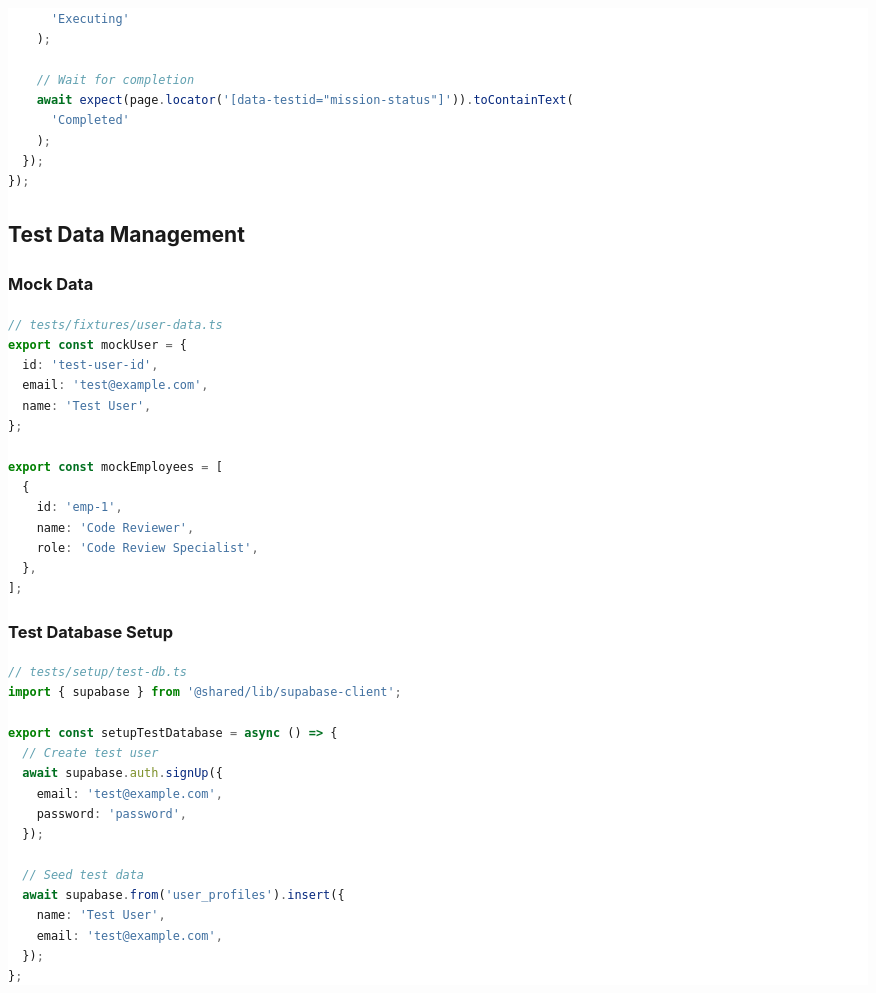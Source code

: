 ```typescript
      'Executing'
    );

    // Wait for completion
    await expect(page.locator('[data-testid="mission-status"]')).toContainText(
      'Completed'
    );
  });
});
```

## Test Data Management

### Mock Data

```typescript
// tests/fixtures/user-data.ts
export const mockUser = {
  id: 'test-user-id',
  email: 'test@example.com',
  name: 'Test User',
};

export const mockEmployees = [
  {
    id: 'emp-1',
    name: 'Code Reviewer',
    role: 'Code Review Specialist',
  },
];
```

### Test Database Setup

```typescript
// tests/setup/test-db.ts
import { supabase } from '@shared/lib/supabase-client';

export const setupTestDatabase = async () => {
  // Create test user
  await supabase.auth.signUp({
    email: 'test@example.com',
    password: 'password',
  });

  // Seed test data
  await supabase.from('user_profiles').insert({
    name: 'Test User',
    email: 'test@example.com',
  });
};
```
